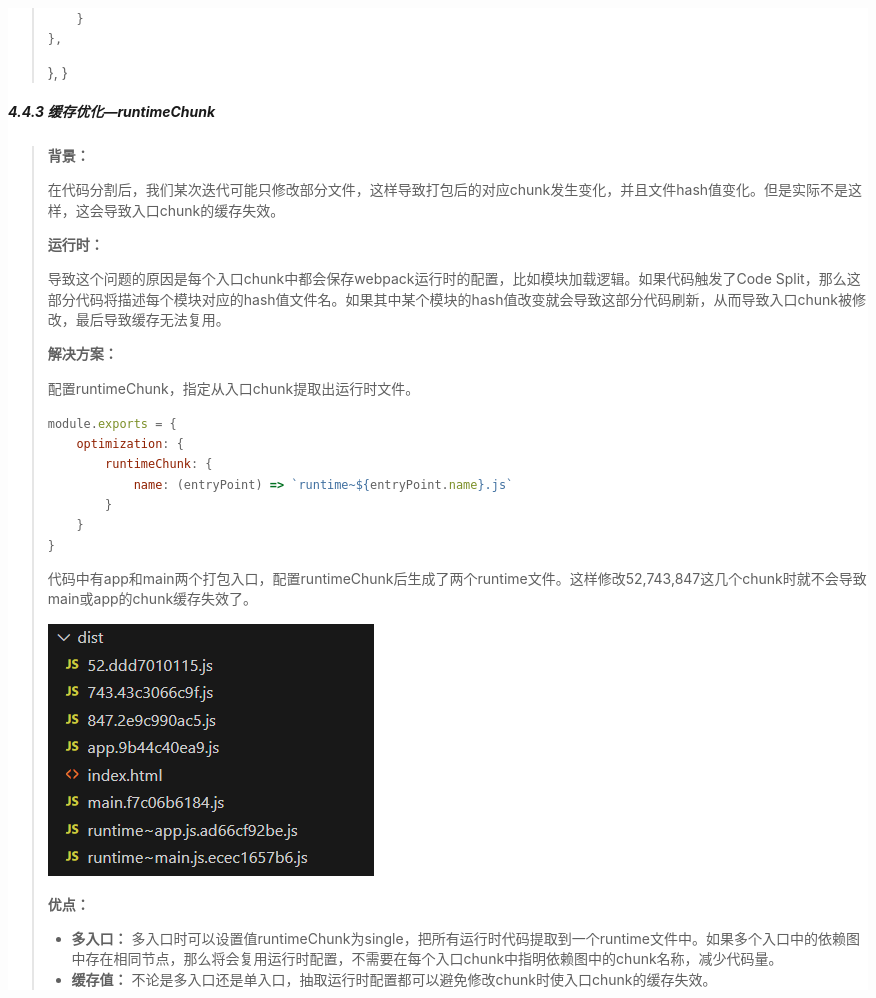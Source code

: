 >         }
>     },
> },
> }
> ```

##### 4.4.3 缓存优化—runtimeChunk

> **背景：**
>
> 在代码分割后，我们某次迭代可能只修改部分文件，这样导致打包后的对应chunk发生变化，并且文件hash值变化。但是实际不是这样，这会导致入口chunk的缓存失效。
>
> **运行时：**
>
> 导致这个问题的原因是每个入口chunk中都会保存webpack运行时的配置，比如模块加载逻辑。如果代码触发了Code Split，那么这部分代码将描述每个模块对应的hash值文件名。如果其中某个模块的hash值改变就会导致这部分代码刷新，从而导致入口chunk被修改，最后导致缓存无法复用。
>
> **解决方案：**
>
> 配置runtimeChunk，指定从入口chunk提取出运行时文件。
>
> ```javascript
> module.exports = {
>     optimization: {
>         runtimeChunk: {
>             name: (entryPoint) => `runtime~${entryPoint.name}.js`
>         }
>     }
> }
> ```
>
> 代码中有app和main两个打包入口，配置runtimeChunk后生成了两个runtime文件。这样修改52,743,847这几个chunk时就不会导致main或app的chunk缓存失效了。
>
> ![](./assets/runtime.png)
>
> **优点：**
>
> * **多入口：** 多入口时可以设置值runtimeChunk为single，把所有运行时代码提取到一个runtime文件中。如果多个入口中的依赖图中存在相同节点，那么将会复用运行时配置，不需要在每个入口chunk中指明依赖图中的chunk名称，减少代码量。
> * **缓存值：** 不论是多入口还是单入口，抽取运行时配置都可以避免修改chunk时使入口chunk的缓存失效。

